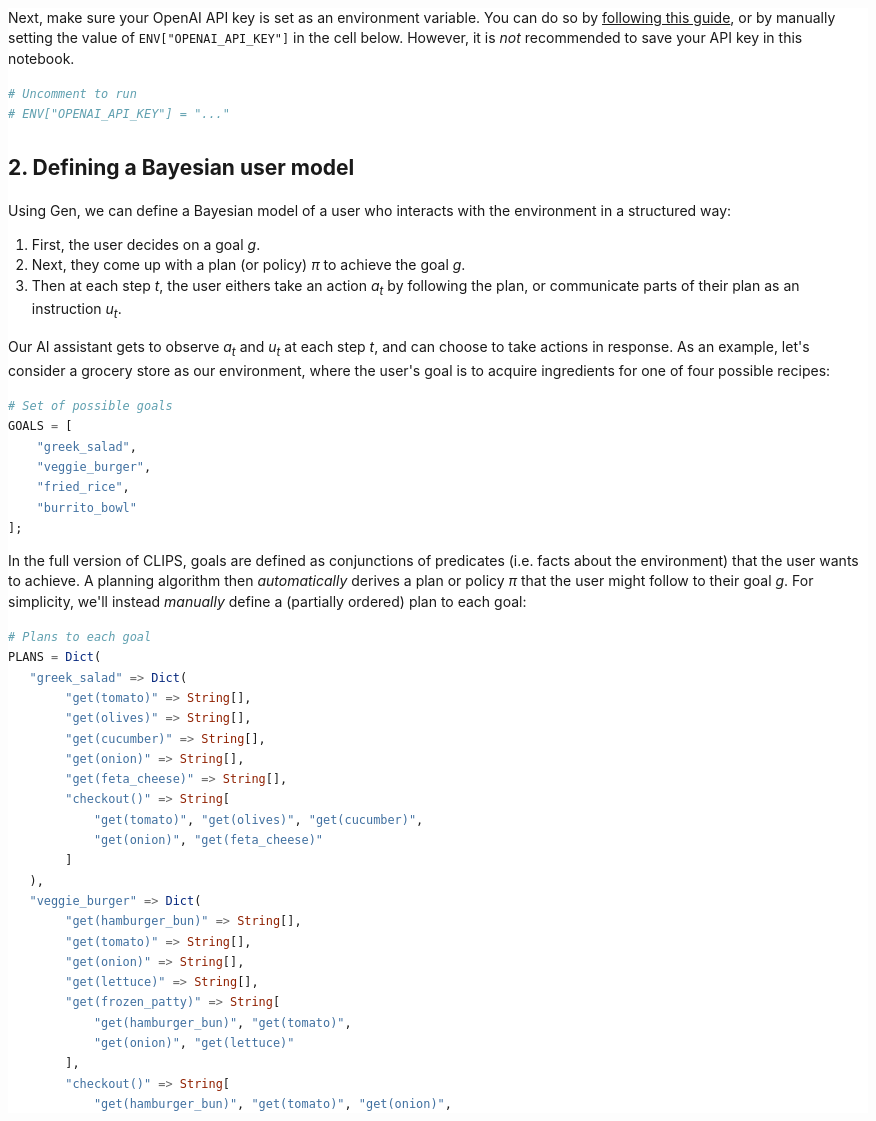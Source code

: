 Next, make sure your OpenAI API key is set as an environment variable. You can
do so by [following this guide](https://help.openai.com/en/articles/5112595-best-practices-for-api-key-safety),
or by manually setting the value of `ENV["OPENAI_API_KEY"]` in the cell below.
However, it is *not* recommended to save your API key in this notebook.

````julia
# Uncomment to run
# ENV["OPENAI_API_KEY"] = "..."
````

## 2. Defining a Bayesian user model <a name="defining-model"></a>

Using Gen, we can define a Bayesian model of a user who interacts with the
environment in a structured way:
1. First, the user decides on a goal $g$.
2. Next, they come up with a plan (or policy) $\pi$ to achieve the goal $g$.
3. Then at each step $t$, the user eithers take an action $a_t$ by following the
   plan, or communicate parts of their plan as an instruction $u_t$.

Our AI assistant gets to observe $a_t$ and $u_t$ at each step $t$, and can
choose to take actions in response. As an example, let's consider a grocery
store as our environment, where the user's goal is to acquire ingredients for
one of four possible recipes:

````julia
# Set of possible goals
GOALS = [
    "greek_salad",
    "veggie_burger",
    "fried_rice",
    "burrito_bowl"
];
````

In the full version of CLIPS, goals are defined as conjunctions of predicates
(i.e. facts about the environment) that the user wants to achieve. A planning
algorithm then *automatically* derives a plan or policy $\pi$ that the user
might follow to their goal $g$. For simplicity, we'll instead *manually* define
a (partially ordered) plan to each goal:

````julia
# Plans to each goal
PLANS = Dict(
   "greek_salad" => Dict(
        "get(tomato)" => String[],
        "get(olives)" => String[],
        "get(cucumber)" => String[],
        "get(onion)" => String[],
        "get(feta_cheese)" => String[],
        "checkout()" => String[
            "get(tomato)", "get(olives)", "get(cucumber)",
            "get(onion)", "get(feta_cheese)"
        ]
   ),
   "veggie_burger" => Dict(
        "get(hamburger_bun)" => String[],
        "get(tomato)" => String[],
        "get(onion)" => String[],
        "get(lettuce)" => String[],
        "get(frozen_patty)" => String[
            "get(hamburger_bun)", "get(tomato)",
            "get(onion)", "get(lettuce)"
        ],
        "checkout()" => String[
            "get(hamburger_bun)", "get(tomato)", "get(onion)",
````